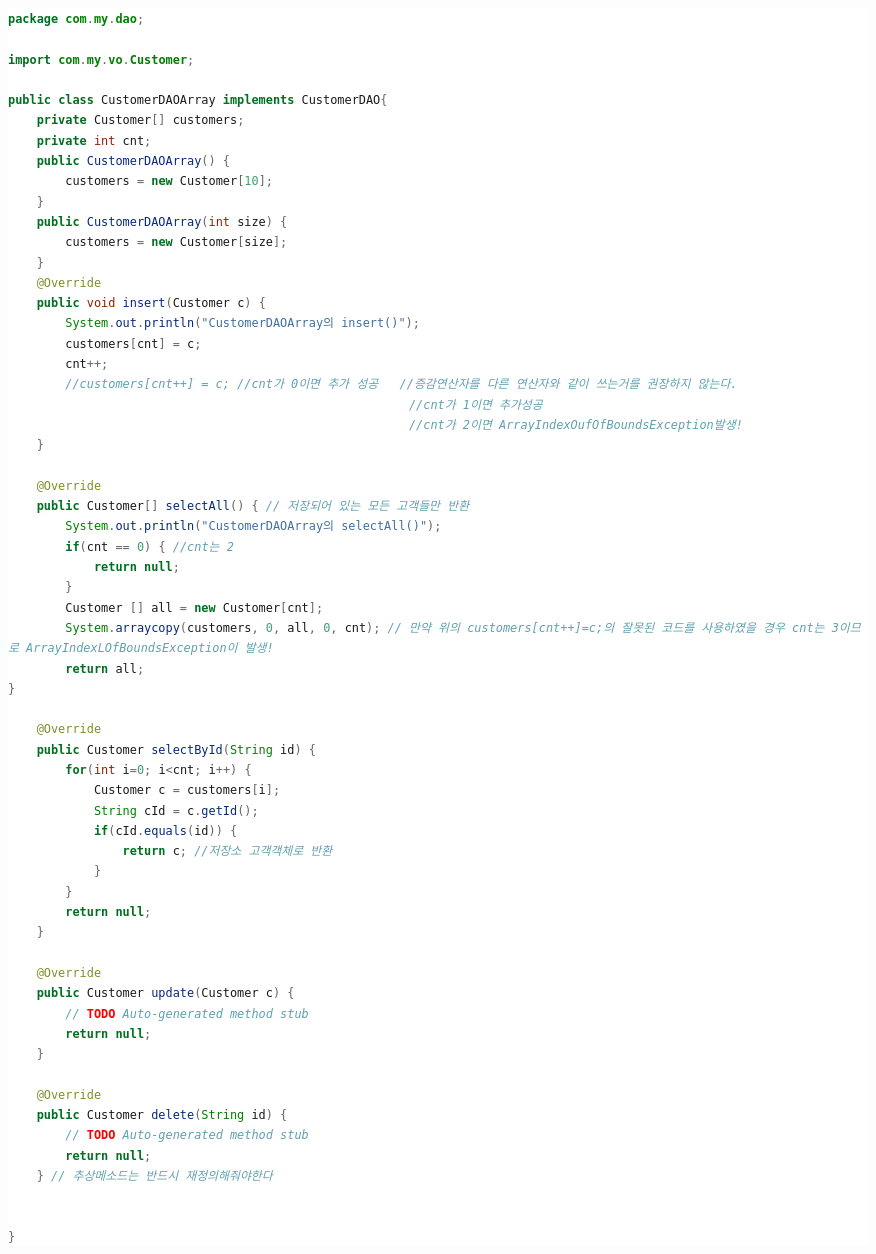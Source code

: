 ```java
package com.my.dao;

import com.my.vo.Customer;

public class CustomerDAOArray implements CustomerDAO{
	private Customer[] customers;
	private int cnt;
	public CustomerDAOArray() {
		customers = new Customer[10];
	}
	public CustomerDAOArray(int size) {
		customers = new Customer[size];
	}
	@Override
	public void insert(Customer c) {
		System.out.println("CustomerDAOArray의 insert()");
		customers[cnt] = c;
		cnt++;
		//customers[cnt++] = c; //cnt가 0이면 추가 성공   //증감연산자를 다른 연산자와 같이 쓰는거를 권장하지 않는다.
														//cnt가 1이면 추가성공
														//cnt가 2이면 ArrayIndexOufOfBoundsException발생! 
	}

	@Override
	public Customer[] selectAll() { // 저장되어 있는 모든 고객들만 반환
		System.out.println("CustomerDAOArray의 selectAll()");
		if(cnt == 0) { //cnt는 2
			return null;
		}
		Customer [] all = new Customer[cnt];
		System.arraycopy(customers, 0, all, 0, cnt); // 만약 위의 customers[cnt++]=c;의 잘못된 코드를 사용하였을 경우 cnt는 3이므로 ArrayIndexLOfBoundsException이 발생!
		return all;	
}

	@Override
	public Customer selectById(String id) {
		for(int i=0; i<cnt; i++) {
			Customer c = customers[i];
			String cId = c.getId();
			if(cId.equals(id)) {
				return c; //저장소 고객객체로 반환
			}
		}
		return null;
	}

	@Override
	public Customer update(Customer c) {
		// TODO Auto-generated method stub
		return null;
	}

	@Override
	public Customer delete(String id) {
		// TODO Auto-generated method stub
		return null;
	} // 추상메소드는 반드시 재정의해줘야한다
	

}
```